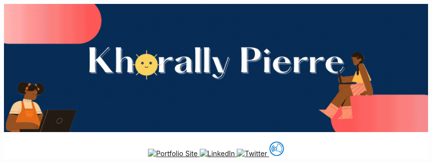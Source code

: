 <a href="https://khorallypierre.com/">
  <img src="images/Github-header.gif" width="100%">
</a>

<p align="center">
  <a href="https://khorallypierre.com/">
    <img src="https://raw.githubusercontent.com/cafloyd/cafloyd/master/images/branded-link.png" width="30px;" alt="Portfolio Site" />
  </a>
  <a href="https://www.linkedin.com/in/khorally-pierre/">
    <img src="https://raw.githubusercontent.com/cafloyd/cafloyd/master/images/branded-linkedin.png" width="30px;" alt="LinkedIn" />
  </a>
  <a href="https://twitter.com/KhorallyPierre">
    <img src="https://raw.githubusercontent.com/cafloyd/cafloyd/master/images/branded-twitter.png" width="30px;" alt="Twitter" />
  </a>

  <a href="https://fluencykp.herokuapp.com/">
    <img src="images/speak.png" width="30px;" alt="Fluency" />